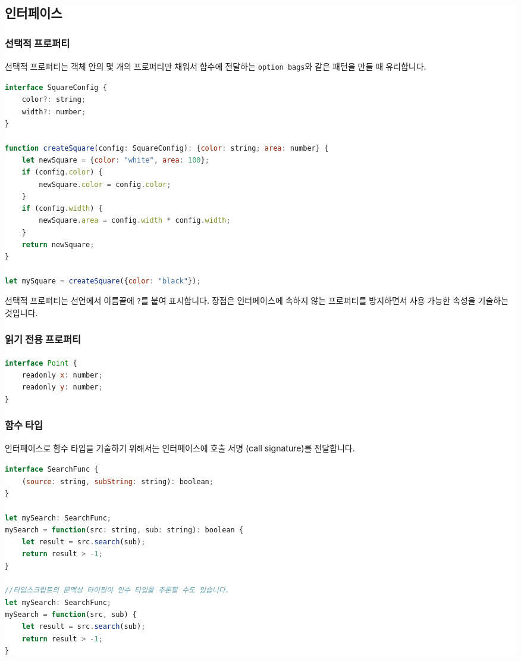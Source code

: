 ## 인터페이스
### 선택적 프로퍼티
선택적 프로퍼티는 객체 안의 몇 개의 프로퍼티만 채워서 함수에 전달하는 `option bags`와 같은 패턴을 만들 때 유리합니다.
```javascript
interface SquareConfig {
    color?: string;
    width?: number;
}

function createSquare(config: SquareConfig): {color: string; area: number} {
    let newSquare = {color: "white", area: 100};
    if (config.color) {
        newSquare.color = config.color;
    }
    if (config.width) {
        newSquare.area = config.width * config.width;
    }
    return newSquare;
}

let mySquare = createSquare({color: "black"});
```
선택적 프로퍼티는 선언에서 이름끝에 `?`를 붙여 표시합니다. 장점은 인터페이스에 속하지 않는 프로퍼티를 방지하면서 사용 가능한 속성을 기술하는 것입니다.

### 읽기 전용 프로퍼티 
```javascript
interface Point {
    readonly x: number;
    readonly y: number;
}
```

### 함수 타입
인터페이스로 함수 타입을 기술하기 위해서는 인터페이스에 호출 서명 (call signature)를 전달합니다.
```javascript
interface SearchFunc {
    (source: string, subString: string): boolean;
}

let mySearch: SearchFunc;
mySearch = function(src: string, sub: string): boolean {
    let result = src.search(sub);
    return result > -1;
}

//타입스크립트의 문맥상 타이핑이 인수 타입을 추론할 수도 있습니다.
let mySearch: SearchFunc;
mySearch = function(src, sub) {
    let result = src.search(sub);
    return result > -1;
}

```
